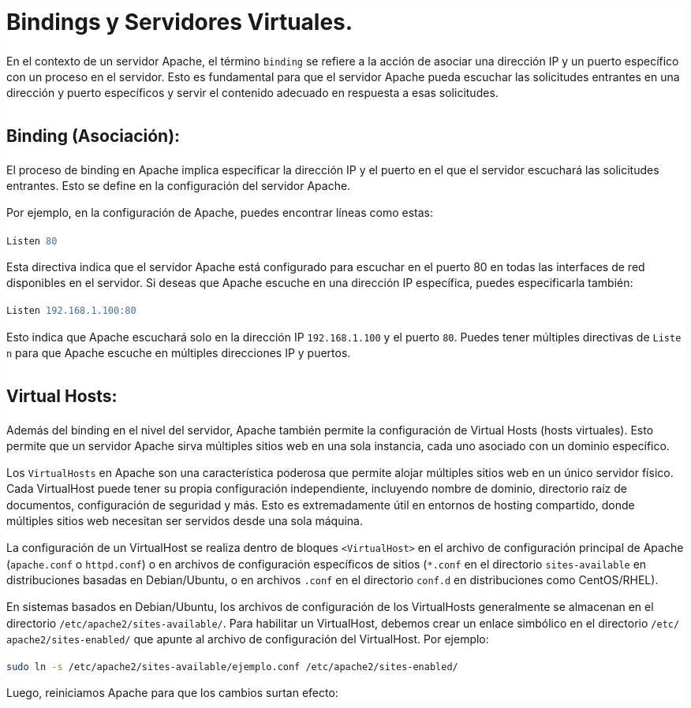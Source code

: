 # Bindings y Servidores Virtuales.


En el contexto de un servidor Apache, el término `binding` se refiere a la acción de asociar una dirección IP y un puerto específico con un proceso en el servidor. Esto es fundamental para que el servidor Apache pueda escuchar las solicitudes entrantes en una dirección y puerto específicos y servir el contenido adecuado en respuesta a esas solicitudes.


## Binding (Asociación):

El proceso de binding en Apache implica especificar la dirección IP y el puerto en el que el servidor escuchará las solicitudes entrantes. Esto se define en la configuración del servidor Apache.

Por ejemplo, en la configuración de Apache, puedes encontrar líneas como estas:

```apache
Listen 80
```

Esta directiva indica que el servidor Apache está configurado para escuchar en el puerto 80 en todas las interfaces de red disponibles en el servidor. Si deseas que Apache escuche en una dirección IP específica, puedes especificarla también:

```apache
Listen 192.168.1.100:80
```

Esto indica que Apache escuchará solo en la dirección IP `192.168.1.100` y el puerto `80`. Puedes tener múltiples directivas de `Listen` para que Apache escuche en múltiples direcciones IP y puertos.


##  Virtual Hosts:

Además del binding en el nivel del servidor, Apache también permite la configuración de Virtual Hosts (hosts virtuales). Esto permite que un servidor Apache sirva múltiples sitios web en una sola instancia, cada uno asociado con un dominio específico.

Los `VirtualHosts` en Apache son una característica poderosa que permite alojar múltiples sitios web en un único servidor físico. Cada VirtualHost puede tener su propia configuración independiente, incluyendo nombre de dominio, directorio raíz de documentos, configuración de seguridad y más. Esto es extremadamente útil en entornos de hosting compartido, donde múltiples sitios web necesitan ser servidos desde una sola máquina.


La configuración de un VirtualHost se realiza dentro de bloques `<VirtualHost>` en el archivo de configuración principal de Apache (`apache.conf` o `httpd.conf`) o en archivos de configuración específicos de sitios (`*.conf` en el directorio `sites-available` en distribuciones basadas en Debian/Ubuntu, o en archivos `.conf` en el directorio `conf.d` en distribuciones como CentOS/RHEL).

En sistemas basados en Debian/Ubuntu, los archivos de configuración de los VirtualHosts generalmente se almacenan en el directorio `/etc/apache2/sites-available/`. Para habilitar un VirtualHost, debemos crear un enlace simbólico en el directorio `/etc/apache2/sites-enabled/` que apunte al archivo de configuración del VirtualHost. Por ejemplo:

```bash
sudo ln -s /etc/apache2/sites-available/ejemplo.conf /etc/apache2/sites-enabled/
```
Luego, reiniciamos Apache para que los cambios surtan efecto:
